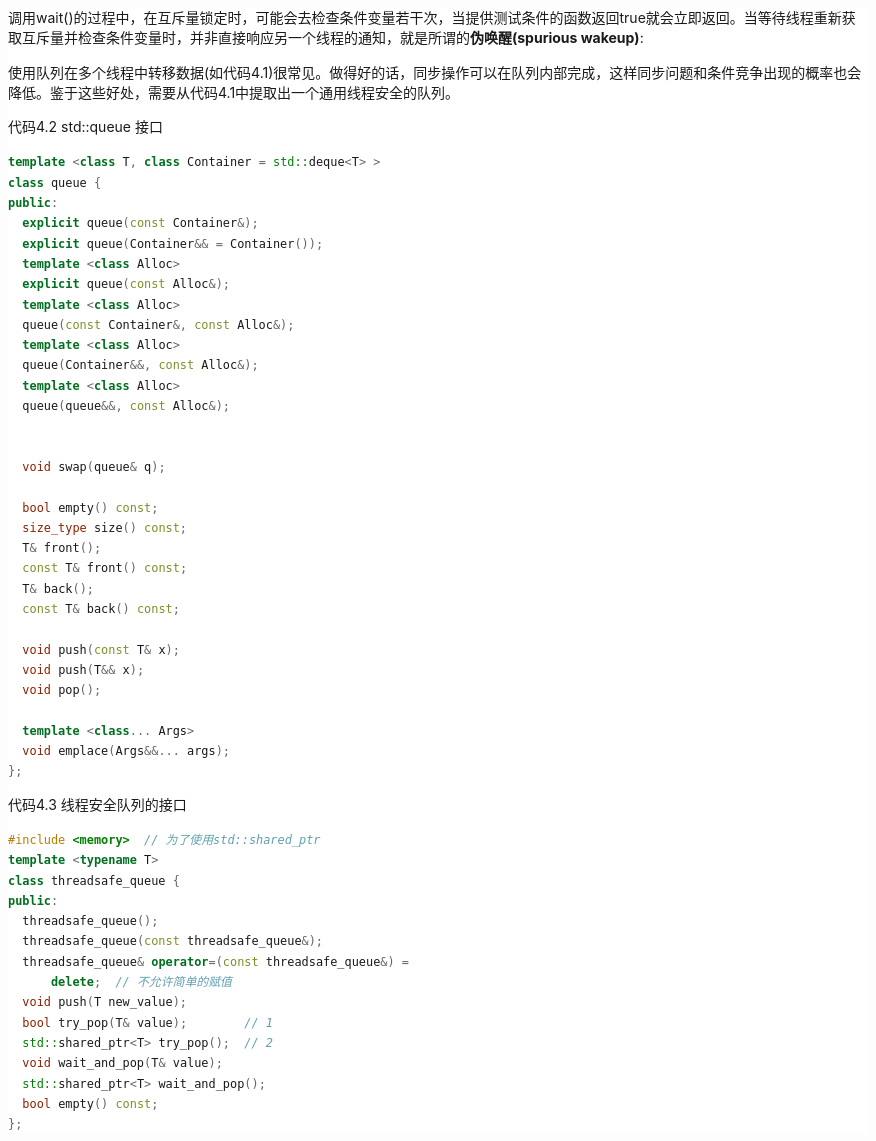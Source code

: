 调用wait()的过程中，在互斥量锁定时，可能会去检查条件变量若干次，当提供测试条件的函数返回true就会立即返回。当等待线程重新获取互斥量并检查条件变量时，并非直接响应另一个线程的通知，就是所谓的**伪唤醒(spurious wakeup)**:

使用队列在多个线程中转移数据(如代码4.1)很常见。做得好的话，同步操作可以在队列内部完成，这样同步问题和条件竞争出现的概率也会降低。鉴于这些好处，需要从代码4.1中提取出一个通用线程安全的队列。

代码4.2 std::queue 接口

  ```` cpp
  template <class T, class Container = std::deque<T> >
  class queue {
  public:
    explicit queue(const Container&);
    explicit queue(Container&& = Container());
    template <class Alloc>
    explicit queue(const Alloc&);
    template <class Alloc>
    queue(const Container&, const Alloc&);
    template <class Alloc>
    queue(Container&&, const Alloc&);
    template <class Alloc>
    queue(queue&&, const Alloc&);


    void swap(queue& q);

    bool empty() const;
    size_type size() const;
    T& front();
    const T& front() const;
    T& back();
    const T& back() const;

    void push(const T& x);
    void push(T&& x);
    void pop();

    template <class... Args>
    void emplace(Args&&... args);
  };
  ````

代码4.3 线程安全队列的接口

  ```` cpp
  #include <memory>  // 为了使用std::shared_ptr
  template <typename T>
  class threadsafe_queue {
  public:
    threadsafe_queue();
    threadsafe_queue(const threadsafe_queue&);
    threadsafe_queue& operator=(const threadsafe_queue&) =
        delete;  // 不允许简单的赋值
    void push(T new_value);
    bool try_pop(T& value);        // 1
    std::shared_ptr<T> try_pop();  // 2
    void wait_and_pop(T& value);
    std::shared_ptr<T> wait_and_pop();
    bool empty() const;
  };
  ````
